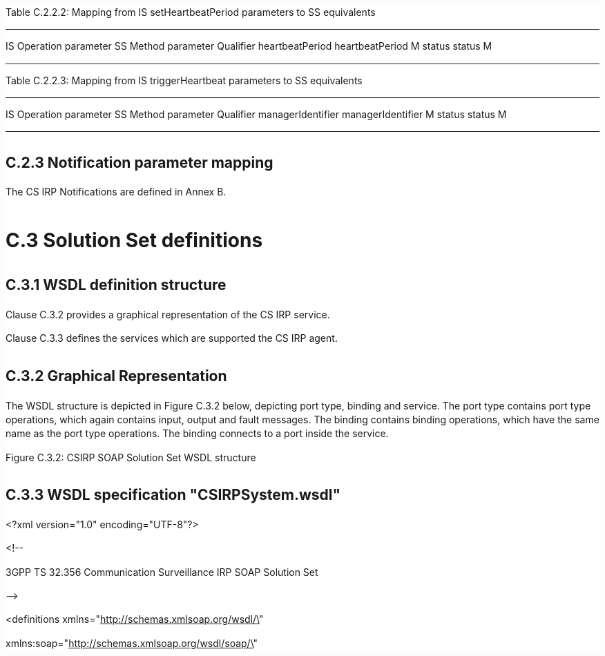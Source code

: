Table C.2.2.2: Mapping from IS setHeartbeatPeriod parameters to SS
equivalents

  ------------------------ --------------------- -----------
  IS Operation parameter   SS Method parameter   Qualifier
  heartbeatPeriod          heartbeatPeriod       M
  status                   status                M
  ------------------------ --------------------- -----------

Table C.2.2.3: Mapping from IS triggerHeartbeat parameters to SS
equivalents

  ------------------------ --------------------- -----------
  IS Operation parameter   SS Method parameter   Qualifier
  managerIdentifier        managerIdentifier     M
  status                   status                M
  ------------------------ --------------------- -----------

C.2.3 Notification parameter mapping
------------------------------------

The CS IRP Notifications are defined in Annex B.

C.3 Solution Set definitions
============================

C.3.1 WSDL definition structure
-------------------------------

Clause C.3.2 provides a graphical representation of the CS IRP service.

Clause C.3.3 defines the services which are supported the CS IRP agent.

C.3.2 Graphical Representation
------------------------------

The WSDL structure is depicted in Figure C.3.2 below, depicting port
type, binding and service. The port type contains port type operations,
which again contains input, output and fault messages. The binding
contains binding operations, which have the same name as the port type
operations. The binding connects to a port inside the service.

Figure C.3.2: CSIRP SOAP Solution Set WSDL structure

C.3.3 WSDL specification "CSIRPSystem.wsdl"
-------------------------------------------

\<?xml version=\"1.0\" encoding=\"UTF-8\"?\>

\<!\--

3GPP TS 32.356 Communication Surveillance IRP SOAP Solution Set

\--\>

\<definitions xmlns=\"http://schemas.xmlsoap.org/wsdl/\"

xmlns:soap=\"http://schemas.xmlsoap.org/wsdl/soap/\"

